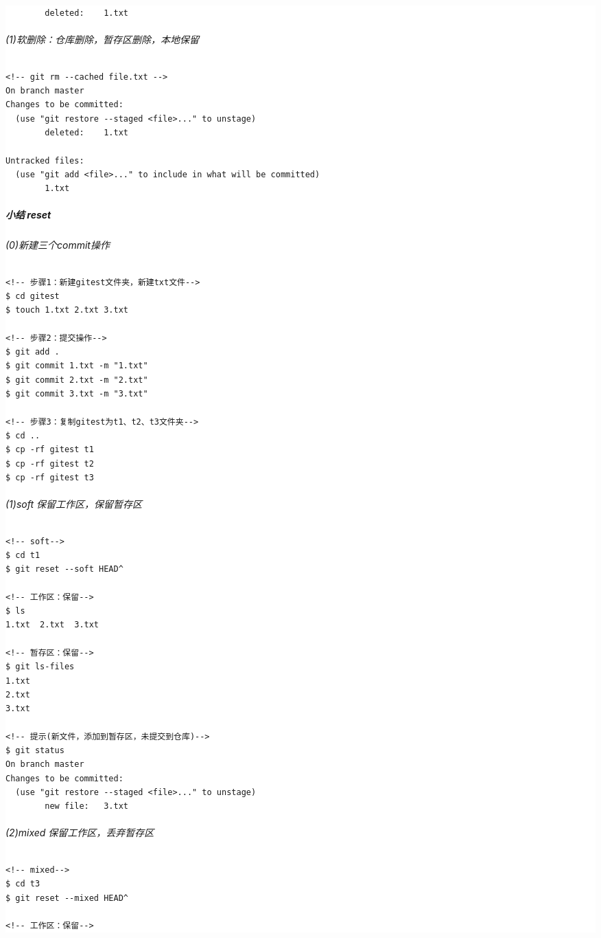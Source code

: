 ```git
        deleted:    1.txt
```
###### (1)软删除：仓库删除，暂存区删除，本地保留  
```git
<!-- git rm --cached file.txt -->
On branch master
Changes to be committed:
  (use "git restore --staged <file>..." to unstage)
        deleted:    1.txt

Untracked files:
  (use "git add <file>..." to include in what will be committed)
        1.txt
```
##### 小结 reset  
###### (0)新建三个commit操作  
```git
<!-- 步骤1：新建gitest文件夹，新建txt文件-->
$ cd gitest
$ touch 1.txt 2.txt 3.txt

<!-- 步骤2：提交操作-->
$ git add .
$ git commit 1.txt -m "1.txt"
$ git commit 2.txt -m "2.txt"
$ git commit 3.txt -m "3.txt"

<!-- 步骤3：复制gitest为t1、t2、t3文件夹-->
$ cd ..
$ cp -rf gitest t1
$ cp -rf gitest t2
$ cp -rf gitest t3
```
###### (1)soft 保留工作区，保留暂存区  
```git
<!-- soft-->
$ cd t1
$ git reset --soft HEAD^

<!-- 工作区：保留-->
$ ls
1.txt  2.txt  3.txt

<!-- 暂存区：保留-->
$ git ls-files
1.txt
2.txt
3.txt

<!-- 提示(新文件，添加到暂存区，未提交到仓库)-->
$ git status
On branch master
Changes to be committed:
  (use "git restore --staged <file>..." to unstage)
        new file:   3.txt
```
###### (2)mixed 保留工作区，丢弃暂存区  
```git
<!-- mixed-->
$ cd t3
$ git reset --mixed HEAD^

<!-- 工作区：保留-->
```